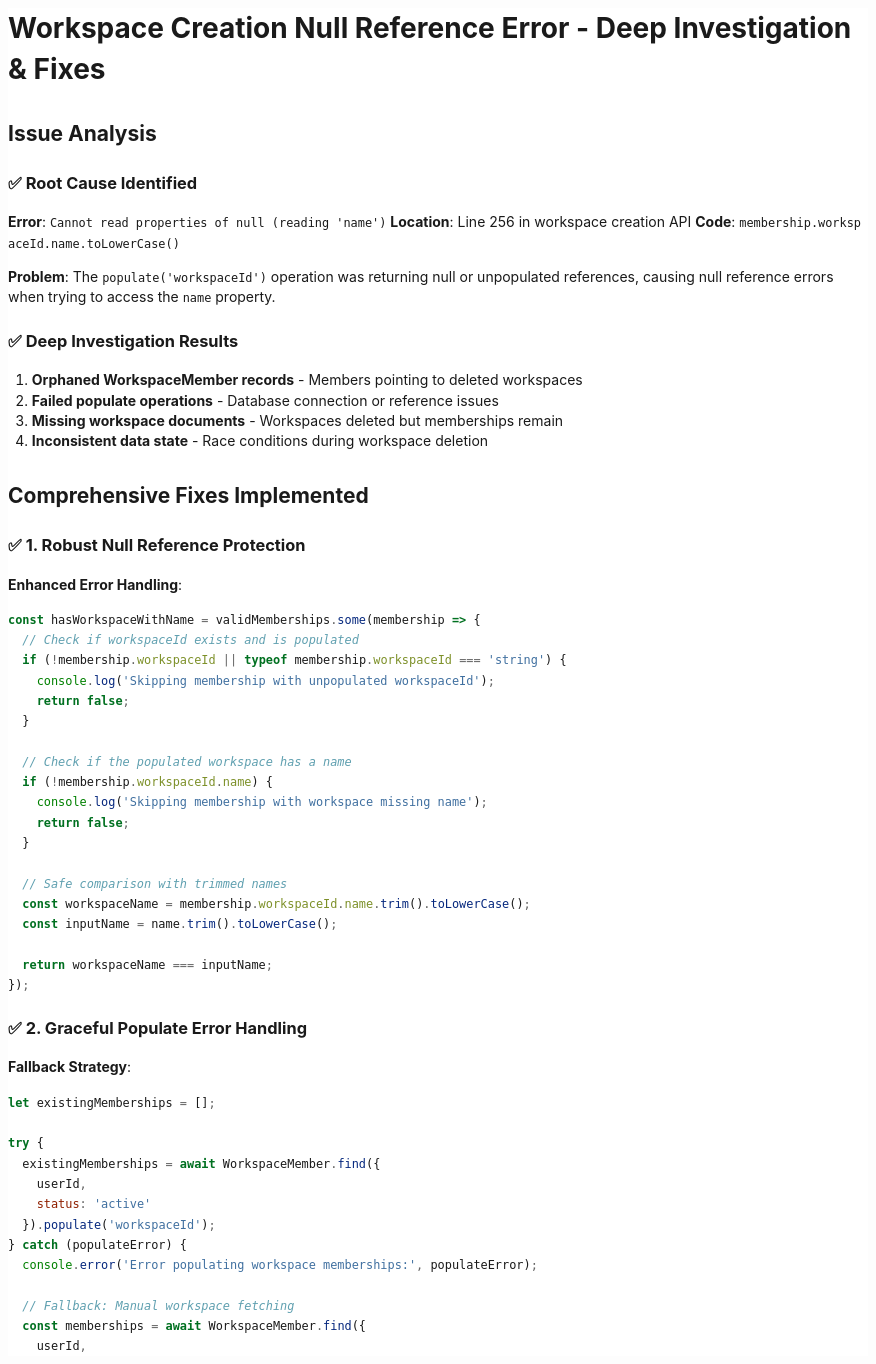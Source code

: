 # Workspace Creation Null Reference Error - Deep Investigation & Fixes

## Issue Analysis

### ✅ **Root Cause Identified**
**Error**: `Cannot read properties of null (reading 'name')`
**Location**: Line 256 in workspace creation API
**Code**: `membership.workspaceId.name.toLowerCase()`

**Problem**: The `populate('workspaceId')` operation was returning null or unpopulated references, causing null reference errors when trying to access the `name` property.

### ✅ **Deep Investigation Results**
1. **Orphaned WorkspaceMember records** - Members pointing to deleted workspaces
2. **Failed populate operations** - Database connection or reference issues
3. **Missing workspace documents** - Workspaces deleted but memberships remain
4. **Inconsistent data state** - Race conditions during workspace deletion

## Comprehensive Fixes Implemented

### ✅ **1. Robust Null Reference Protection**
**Enhanced Error Handling**:
```javascript
const hasWorkspaceWithName = validMemberships.some(membership => {
  // Check if workspaceId exists and is populated
  if (!membership.workspaceId || typeof membership.workspaceId === 'string') {
    console.log('Skipping membership with unpopulated workspaceId');
    return false;
  }
  
  // Check if the populated workspace has a name
  if (!membership.workspaceId.name) {
    console.log('Skipping membership with workspace missing name');
    return false;
  }
  
  // Safe comparison with trimmed names
  const workspaceName = membership.workspaceId.name.trim().toLowerCase();
  const inputName = name.trim().toLowerCase();
  
  return workspaceName === inputName;
});
```

### ✅ **2. Graceful Populate Error Handling**
**Fallback Strategy**:
```javascript
let existingMemberships = [];

try {
  existingMemberships = await WorkspaceMember.find({
    userId,
    status: 'active'
  }).populate('workspaceId');
} catch (populateError) {
  console.error('Error populating workspace memberships:', populateError);
  
  // Fallback: Manual workspace fetching
  const memberships = await WorkspaceMember.find({
    userId,
```